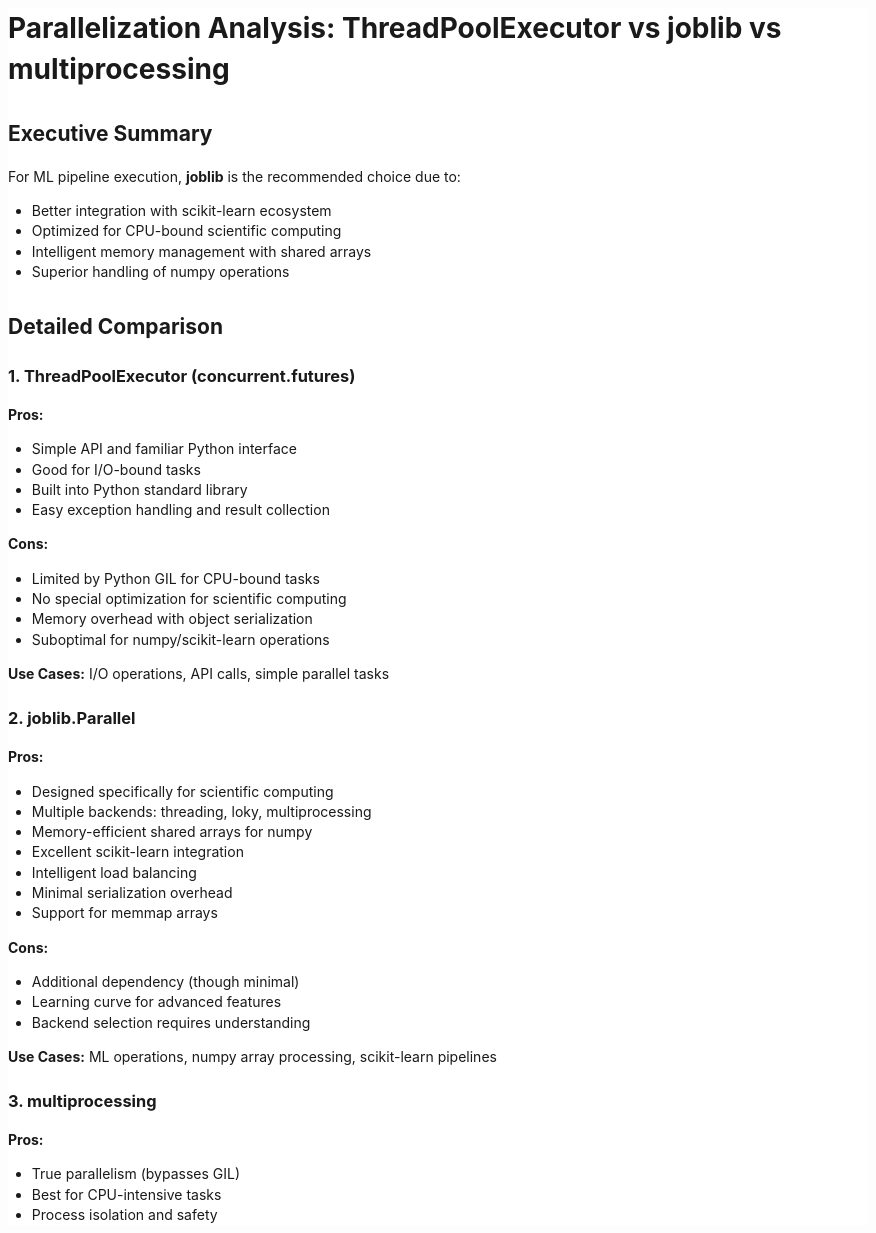 # Parallelization Analysis: ThreadPoolExecutor vs joblib vs multiprocessing

## Executive Summary

For ML pipeline execution, **joblib** is the recommended choice due to:
- Better integration with scikit-learn ecosystem
- Optimized for CPU-bound scientific computing
- Intelligent memory management with shared arrays
- Superior handling of numpy operations

## Detailed Comparison

### 1. ThreadPoolExecutor (concurrent.futures)

**Pros:**
- Simple API and familiar Python interface
- Good for I/O-bound tasks
- Built into Python standard library
- Easy exception handling and result collection

**Cons:**
- Limited by Python GIL for CPU-bound tasks
- No special optimization for scientific computing
- Memory overhead with object serialization
- Suboptimal for numpy/scikit-learn operations

**Use Cases:** I/O operations, API calls, simple parallel tasks

### 2. joblib.Parallel

**Pros:**
- Designed specifically for scientific computing
- Multiple backends: threading, loky, multiprocessing
- Memory-efficient shared arrays for numpy
- Excellent scikit-learn integration
- Intelligent load balancing
- Minimal serialization overhead
- Support for memmap arrays

**Cons:**
- Additional dependency (though minimal)
- Learning curve for advanced features
- Backend selection requires understanding

**Use Cases:** ML operations, numpy array processing, scikit-learn pipelines

### 3. multiprocessing

**Pros:**
- True parallelism (bypasses GIL)
- Best for CPU-intensive tasks
- Process isolation and safety

